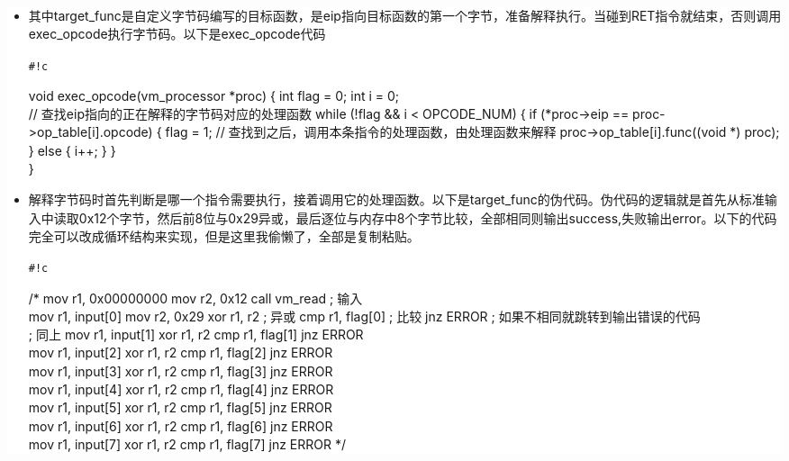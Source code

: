 
  * 其中target_func是自定义字节码编写的目标函数，是eip指向目标函数的第一个字节，准备解释执行。当碰到RET指令就结束，否则调用exec_opcode执行字节码。以下是exec_opcode代码
    
        #!c
    void exec_opcode(vm_processor *proc)
    {
        int flag = 0;
        int i = 0;        
        // 查找eip指向的正在解释的字节码对应的处理函数
        while (!flag && i < OPCODE_NUM) {
            if (*proc->eip == proc->op_table[i].opcode) {
                flag = 1;
                // 查找到之后，调用本条指令的处理函数，由处理函数来解释
                proc->op_table[i].func((void *) proc);
            } else {
                i++;
            }
        }        
    }
    

  * 解释字节码时首先判断是哪一个指令需要执行，接着调用它的处理函数。以下是target_func的伪代码。伪代码的逻辑就是首先从标准输入中读取0x12个字节，然后前8位与0x29异或，最后逐位与内存中8个字节比较，全部相同则输出success,失败输出error。以下的代码完全可以改成循环结构来实现，但是这里我偷懒了，全部是复制粘贴。
    
        #!c
    /*
        mov r1, 0x00000000
        mov r2, 0x12
        call vm_read    ; 输入        
        mov r1, input[0]
        mov r2, 0x29
        xor r1, r2      ; 异或
        cmp r1, flag[0] ; 比较
        jnz ERROR       ; 如果不相同就跳转到输出错误的代码        
        ; 同上
        mov r1, input[1]
        xor r1, r2
        cmp r1, flag[1]
        jnz ERROR        
        mov r1, input[2]
        xor r1, r2
        cmp r1, flag[2]
        jnz ERROR        
        mov r1, input[3]
        xor r1, r2
        cmp r1, flag[3]
        jnz ERROR        
        mov r1, input[4]
        xor r1, r2
        cmp r1, flag[4]
        jnz ERROR        
        mov r1, input[5]
        xor r1, r2
        cmp r1, flag[5]
        jnz ERROR        
        mov r1, input[6]
        xor r1, r2
        cmp r1, flag[6]
        jnz ERROR        
        mov r1, input[7]
        xor r1, r2
        cmp r1, flag[7]
        jnz ERROR
    */
    